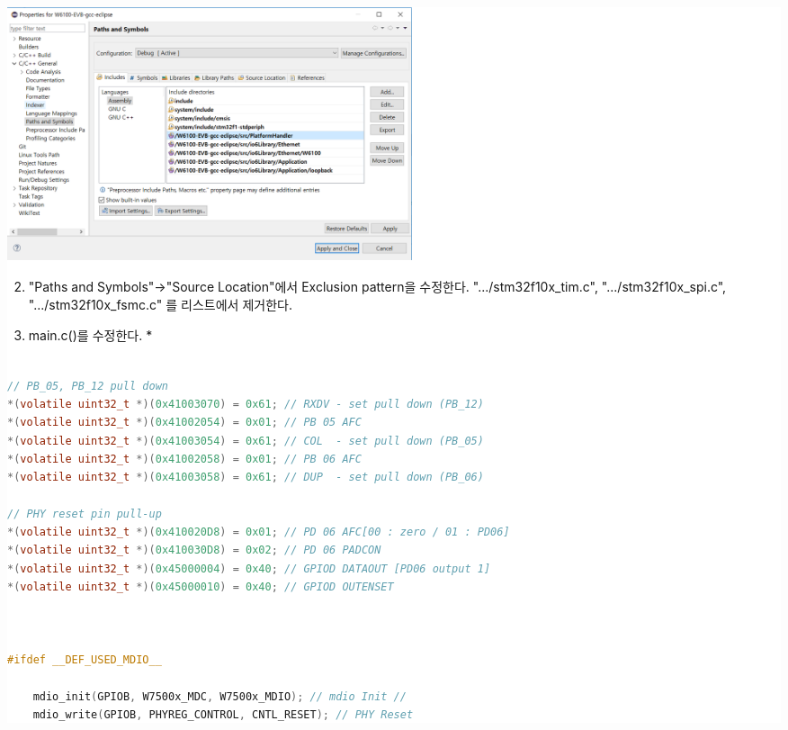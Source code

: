 <img src="/assets/images/W6100_EVB/io6Library-path-update.PNG" width="450" >

2. "Paths and Symbols"->"Source Location"에서 Exclusion pattern을 수정한다. ".../stm32f10x_tim.c", ".../stm32f10x_spi.c", ".../stm32f10x_fsmc.c" 를 리스트에서 제거한다.

3. main.c()를 수정한다.
    * 


```c

// PB_05, PB_12 pull down
*(volatile uint32_t *)(0x41003070) = 0x61; // RXDV - set pull down (PB_12)
*(volatile uint32_t *)(0x41002054) = 0x01; // PB 05 AFC
*(volatile uint32_t *)(0x41003054) = 0x61; // COL  - set pull down (PB_05)
*(volatile uint32_t *)(0x41002058) = 0x01; // PB 06 AFC
*(volatile uint32_t *)(0x41003058) = 0x61; // DUP  - set pull down (PB_06)

// PHY reset pin pull-up
*(volatile uint32_t *)(0x410020D8) = 0x01; // PD 06 AFC[00 : zero / 01 : PD06]
*(volatile uint32_t *)(0x410030D8) = 0x02; // PD 06 PADCON
*(volatile uint32_t *)(0x45000004) = 0x40; // GPIOD DATAOUT [PD06 output 1]
*(volatile uint32_t *)(0x45000010) = 0x40; // GPIOD OUTENSET    



#ifdef __DEF_USED_MDIO__ 
    
    mdio_init(GPIOB, W7500x_MDC, W7500x_MDIO); // mdio Init //
    mdio_write(GPIOB, PHYREG_CONTROL, CNTL_RESET); // PHY Reset

```
